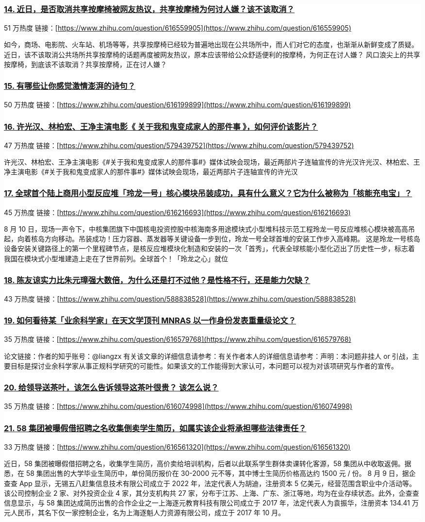 ### [14. 近日，是否取消共享按摩椅被网友热议，共享按摩椅为何讨人嫌？该不该取消？](https://www.zhihu.com/question/616559905)
51 万热度 链接：[https://www.zhihu.com/question/616559905](https://www.zhihu.com/question/616559905)

如今，商场、电影院、火车站、机场等等，共享按摩椅已经较为普遍地出现在公共场所中，而人们对它的态度，也渐渐从新鲜变成了质疑。 近日，该不该取消公共场所共享按摩椅的话题再度被网友热议，原本应该带给公众舒适便利的按摩椅，为何正在讨人嫌？ 风口浪尖上的共享按摩椅，到底该不该取消？共享按摩椅，正在讨人嫌？

### [15. 有哪些让你感觉激情澎湃的诗句？](https://www.zhihu.com/question/616199899)
50 万热度 链接：[https://www.zhihu.com/question/616199899](https://www.zhihu.com/question/616199899)



### [16. 许光汉、林柏宏、王净主演电影《 关于我和鬼变成家人的那件事 》，如何评价该影片？](https://www.zhihu.com/question/579439752)
47 万热度 链接：[https://www.zhihu.com/question/579439752](https://www.zhihu.com/question/579439752)

许光汉、林柏宏、王净主演电影《#关于我和鬼变成家人的那件事#》媒体试映会现场，最近两部片子连轴宣传的许光汉许光汉、林柏宏、王净主演电影《#关于我和鬼变成家人的那件事#》媒体试映会现场，最近两部片子连轴宣传的许光汉

### [17. 全球首个陆上商用小型反应堆「玲龙一号」核心模块吊装成功，具有什么意义？它为什么被称为「核能充电宝」？](https://www.zhihu.com/question/616216693)
45 万热度 链接：[https://www.zhihu.com/question/616216693](https://www.zhihu.com/question/616216693)

8 月 10 日，现场一声令下，中核集团旗下中国核电投资控股中核海南多用途模块式小型堆科技示范工程玲龙一号反应堆核心模块被高高吊起，向着核岛方向移动。吊装成功！压力容器、蒸发器等关键设备一步到位，玲龙一号全球首堆的安装工作步入高峰期。 这是玲龙一号核岛设备安装关键路径上的第一个里程碑节点，是核反应堆模块化制造和安装的一次「首秀」，代表全球核能小型化迈出了历史性一步，标志着我国在模块式小型堆建造上走在了世界前列。全球首个！「玲龙之心」就位

### [18. 陈友谅实力比朱元璋强大数倍，为什么还是打不过他？是性格不行，还是能力欠缺？](https://www.zhihu.com/question/588838528)
43 万热度 链接：[https://www.zhihu.com/question/588838528](https://www.zhihu.com/question/588838528)



### [19. 如何看待某「业余科学家」在天文学顶刊 MNRAS 以一作身份发表重量级论文？](https://www.zhihu.com/question/616579768)
35 万热度 链接：[https://www.zhihu.com/question/616579768](https://www.zhihu.com/question/616579768)

论文链接：作者的知乎账号：@liangzx 有关该文章的详细信息请参考：有关作者本人的详细信息请参考：声明：本问题非挂人 or 引战，主要目标是探讨业余科学家从事正规科学研究的可能性。如果该文的工作能得到大家认可，本问题可以视为对该项研究与作者的宣传。

### [20. 给领导送茶叶，该怎么告诉领导这茶叶很贵？ 该怎么说？](https://www.zhihu.com/question/616074998)
35 万热度 链接：[https://www.zhihu.com/question/616074998](https://www.zhihu.com/question/616074998)



### [21. 58 集团被曝假借招聘之名收集倒卖学生简历，如属实该企业将承担哪些法律责任？](https://www.zhihu.com/question/616561320)
33 万热度 链接：[https://www.zhihu.com/question/616561320](https://www.zhihu.com/question/616561320)

近日，58 集团被曝假借招聘之名，收集学生简历，高价卖给培训机构，后者以此联系学生群体卖课转化客源，58 集团从中收取返佣。据悉，在 58 集团出售的大学毕业生简历中，单份简历报价在 30-2000 元不等，其中博士生简历价格高达约 1500 元 / 份。 8 月 9 日，据企查查 App 显示，无锡五八赶集信息技术有限公司成立于 2022 年，法定代表人为胡迪，注册资本 5 亿美元，经营范围含职业中介活动等。该公司控制企业 2 家、对外投资企业 4 家，其分支机构共 27 家，分布于江苏、上海、广东、浙江等地，均为在业存续状态。此外，企查查信息显示，与 58 集团达成简历出售的合作企业之一上海逐元教育科技有限公司成立于 2017 年，法定代表人为袁振华，注册资本 134.41 万元人民币，其名下仅一家控制企业，名为上海逐魁人力资源有限公司，成立于 2017 年 10 月。 
